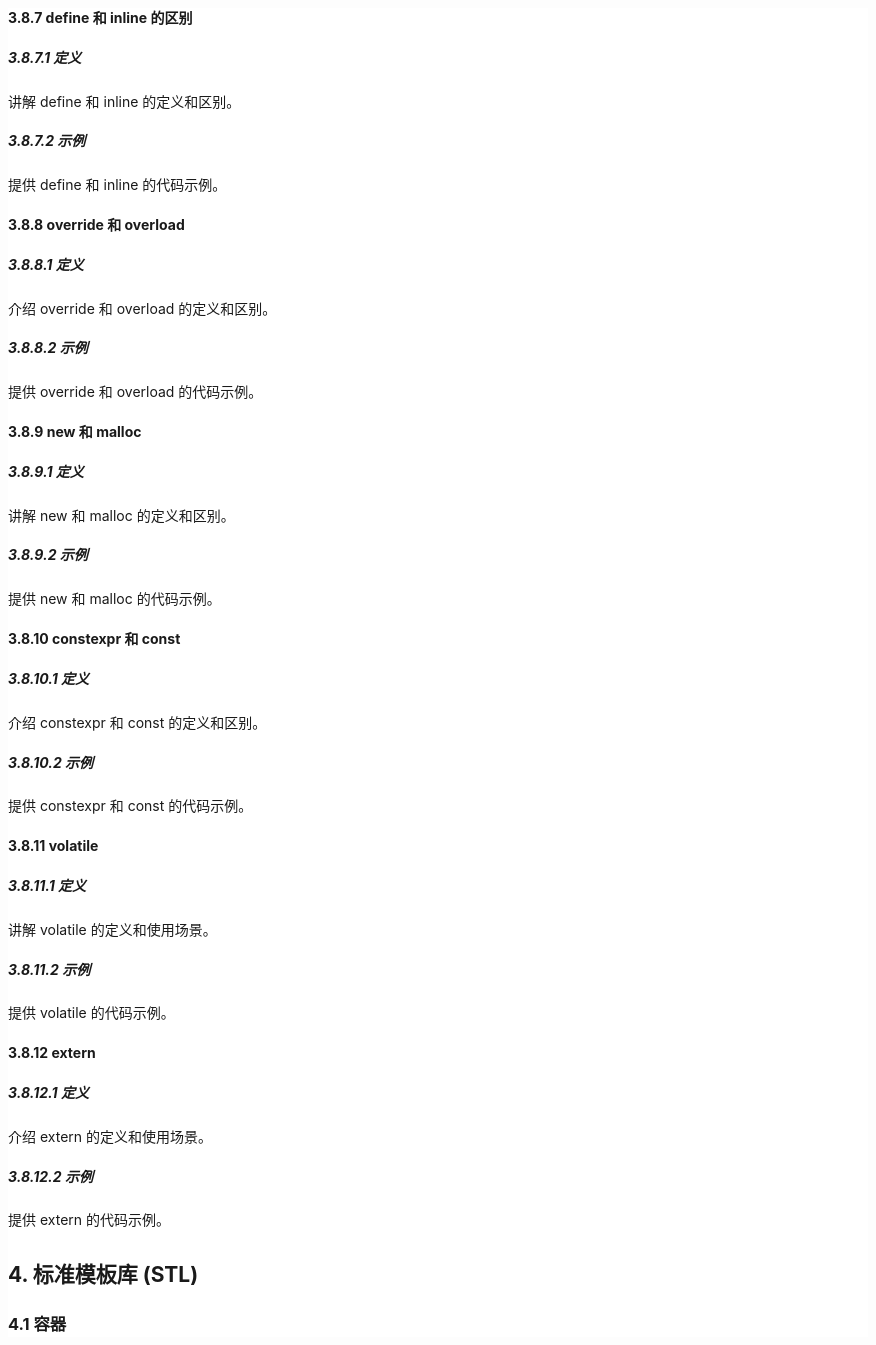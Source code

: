 #### 3.8.7 define 和 inline 的区别

##### 3.8.7.1 定义
讲解 define 和 inline 的定义和区别。

##### 3.8.7.2 示例
提供 define 和 inline 的代码示例。

#### 3.8.8 override 和 overload

##### 3.8.8.1 定义
介绍 override 和 overload 的定义和区别。

##### 3.8.8.2 示例
提供 override 和 overload 的代码示例。

#### 3.8.9 new 和 malloc

##### 3.8.9.1 定义
讲解 new 和 malloc 的定义和区别。

##### 3.8.9.2 示例
提供 new 和 malloc 的代码示例。

#### 3.8.10 constexpr 和 const

##### 3.8.10.1 定义
介绍 constexpr 和 const 的定义和区别。

##### 3.8.10.2 示例
提供 constexpr 和 const 的代码示例。

#### 3.8.11 volatile

##### 3.8.11.1 定义
讲解 volatile 的定义和使用场景。

##### 3.8.11.2 示例
提供 volatile 的代码示例。

#### 3.8.12 extern

##### 3.8.12.1 定义
介绍 extern 的定义和使用场景。

##### 3.8.12.2 示例
提供 extern 的代码示例。

## 4. 标准模板库 (STL)

### 4.1 容器
